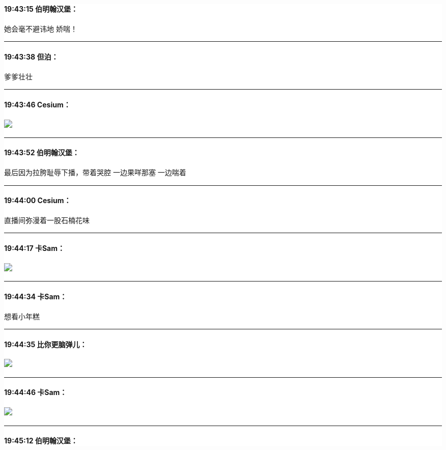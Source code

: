 #### 19:43:15  伯明翰汉堡：

她会毫不避讳地  娇喘！

*****

#### 19:43:38  但泊：

爹爹壮壮

*****

#### 19:43:46  Cesium：

![](http://gchat.qpic.cn/gchatpic_new/3177144540/614391357-3132473002-164524FA324C868B709A007572B19266/0?term=2")

*****

#### 19:43:52  伯明翰汉堡：

最后因为拉胯耻辱下播，带着哭腔  一边果咩那塞  一边喘着

*****

#### 19:44:00  Cesium：

直播间弥漫着一股石楠花味

*****

#### 19:44:17  卡Sam：

![](http://gchat.qpic.cn/gchatpic_new/943861639/614391357-3070519864-AD922F1FB7DDE2E386CF1DA570E301CC/0?term=2")

*****

#### 19:44:34  卡Sam：

想看小年糕

*****

#### 19:44:35  比你更脑弹儿：

![](http://gchat.qpic.cn/gchatpic_new/1035154062/614391357-2888705033-FB379EF8F23B5FECA3B03F8B43CDF96E/0?term=2")

*****

#### 19:44:46  卡Sam：

![](http://gchat.qpic.cn/gchatpic_new/943861639/614391357-3031078530-4CDDCC2189B8D4954DE8F95DABD8B107/0?term=2")

*****

#### 19:45:12  伯明翰汉堡：

